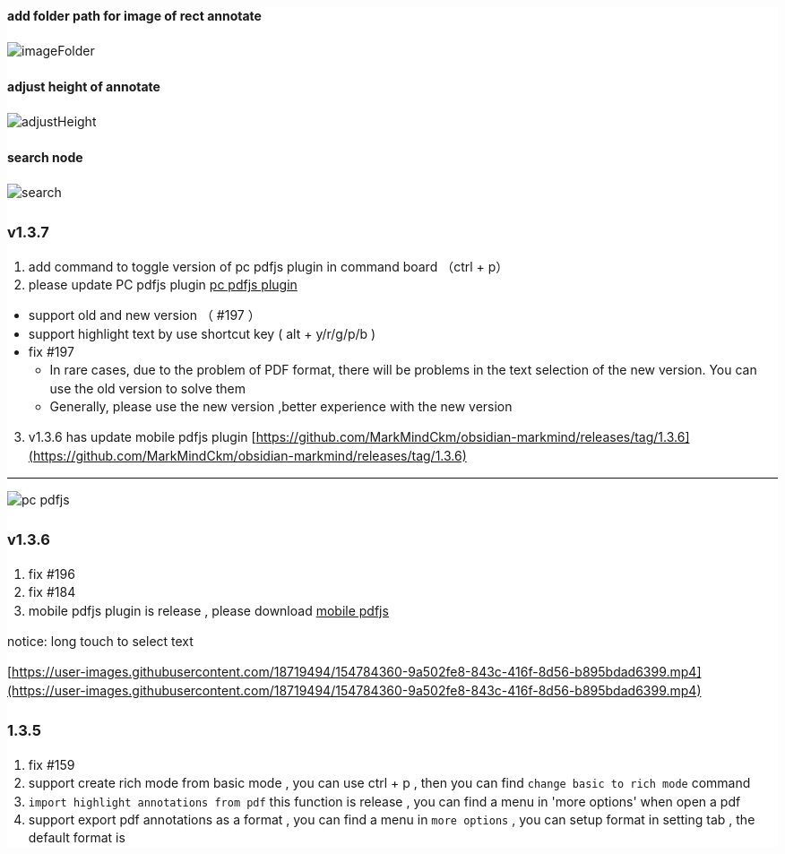 #### add folder path for image of rect annotate

![imageFolder](https://user-images.githubusercontent.com/18719494/156492495-6ab436cb-4698-495c-9650-ee53622001c5.gif)

#### adjust height of annotate

![adjustHeight](https://user-images.githubusercontent.com/18719494/156492522-322cdeb5-6a41-48ed-84c4-9ac9455efcf0.gif)

#### search node

![search](https://user-images.githubusercontent.com/18719494/156496411-05d6afd8-6030-4878-819a-3cd07b479a22.gif)

### v1.3.7

1.  add command to toggle version of pc pdfjs plugin in command board （ctrl + p）
2.  please update PC pdfjs plugin [pc pdfjs plugin](https://github.com/MarkMindCkm/obsidian-markmind/releases/download/1.3.7/pdfjs.zip)

-   support old and new version （ #197 ）
-   support highlight text by use shortcut key ( alt + y/r/g/p/b )
-   fix #197
    -   In rare cases, due to the problem of PDF format, there will be problems in the text selection of the new version. You can use the old version to solve them
    -   Generally, please use the new version ,better experience with the new version

3.  v1.3.6 has update mobile pdfjs plugin [https://github.com/MarkMindCkm/obsidian-markmind/releases/tag/1.3.6](https://github.com/MarkMindCkm/obsidian-markmind/releases/tag/1.3.6)

---

![pc pdfjs](https://user-images.githubusercontent.com/18719494/154829513-224a003d-5892-49b3-ba02-f39e72557ce6.gif)

### v1.3.6

1.  fix #196
2.  fix #184
3.  mobile pdfjs plugin is release , please download [mobile pdfjs](https://github.com/MarkMindCkm/obsidian-markmind/releases/download/1.3.6/mobile.pdfjs.zip)

notice: long touch to select text

[https://user-images.githubusercontent.com/18719494/154784360-9a502fe8-843c-416f-8d56-b895bdad6399.mp4](https://user-images.githubusercontent.com/18719494/154784360-9a502fe8-843c-416f-8d56-b895bdad6399.mp4)

### 1.3.5

1.  fix #159
2.  support create rich mode from basic mode , you can use ctrl + p , then you can find `change basic to rich mode` command
3.  `import highlight annotations from pdf` this function is release , you can find a menu in 'more options' when open a pdf
4.  support export pdf annotations as a format , you can find a menu in `more options` , you can setup format in setting tab , the default format is
